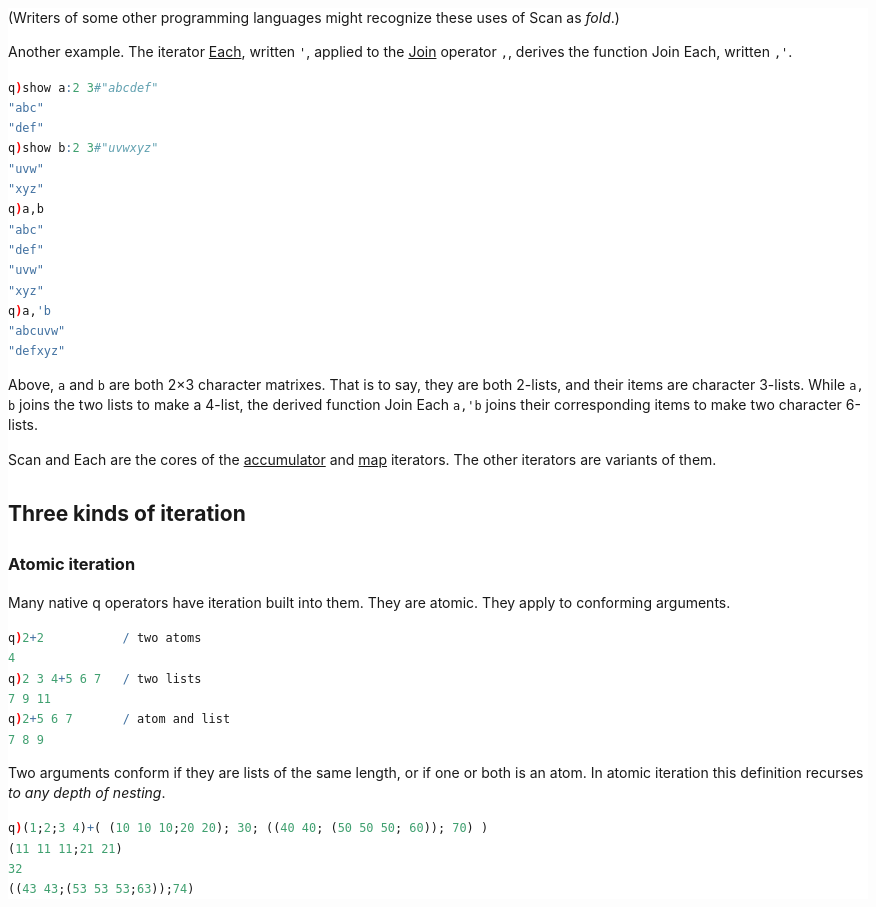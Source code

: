 (Writers of some other programming languages might recognize these uses of Scan as _fold_.)

Another example. The iterator [Each](../../ref/maps.md#each), written `'`, applied to the [Join](../../ref/join.md) operator `,`, derives the function Join Each, written `,'`.

```q
q)show a:2 3#"abcdef"
"abc"
"def"
q)show b:2 3#"uvwxyz"
"uvw"
"xyz"
q)a,b
"abc"
"def"
"uvw"
"xyz"
q)a,'b
"abcuvw"
"defxyz"
```

Above, `a` and `b` are both 2×3 character matrixes. That is to say, they are both 2-lists, and their items are character 3-lists. While `a,b` joins the two lists to make a 4-list, the derived function Join Each `a,'b` joins their corresponding items to make two character 6-lists. 

Scan and Each are the cores of the [accumulator](../../ref/accumulators.md) and [map](../../ref/maps.md) iterators. The other iterators are variants of them. 


## Three kinds of iteration


### Atomic iteration

Many native q operators have iteration built into them. They are atomic. They apply to conforming arguments.

```q
q)2+2           / two atoms
4
q)2 3 4+5 6 7   / two lists
7 9 11
q)2+5 6 7       / atom and list
7 8 9
```



Two arguments conform if they are lists of the same length, or if one or both is an atom. In atomic iteration this definition recurses _to any depth of nesting_. 

```q
q)(1;2;3 4)+( (10 10 10;20 20); 30; ((40 40; (50 50 50; 60)); 70) )
(11 11 11;21 21)
32
((43 43;(53 53 53;63));74)
```
